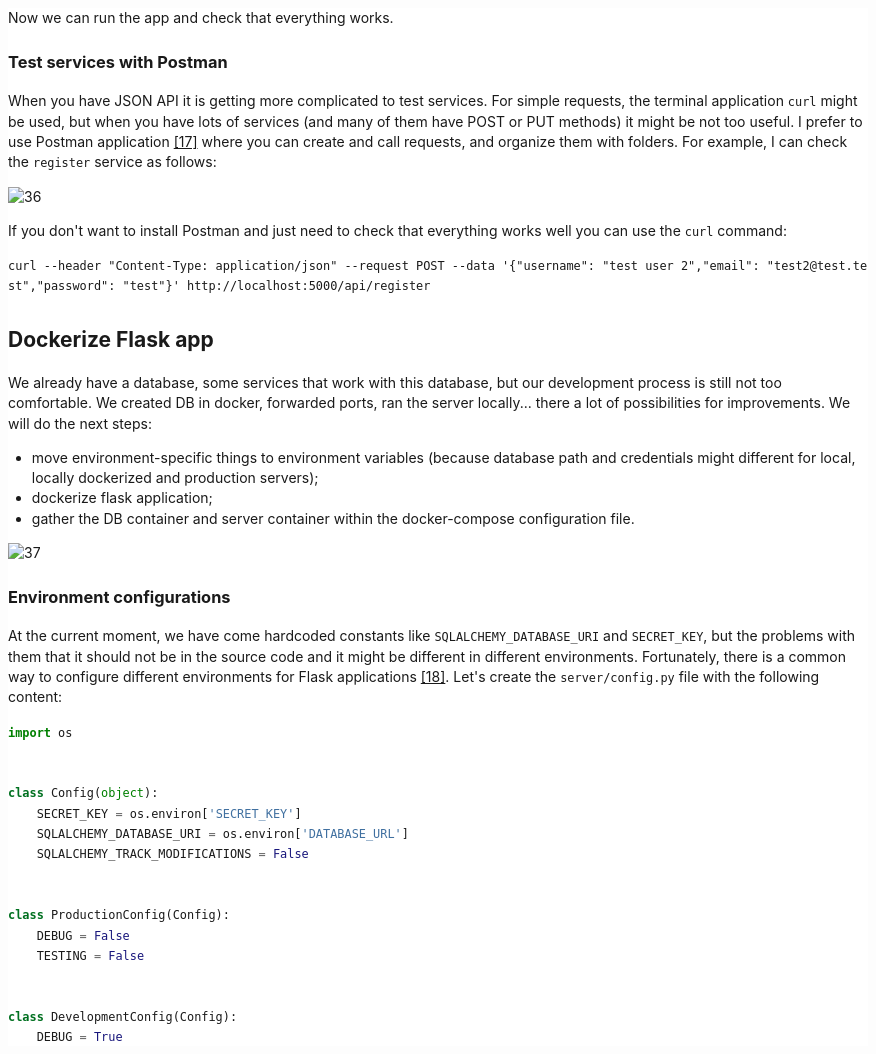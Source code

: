 Now we can run the app and check that everything works.

### Test services with Postman

When you have JSON API it is getting more complicated 
to test services. For simple requests, the terminal application `curl` might 
be used, but when you have lots of services (and many of them have POST 
or PUT methods) it might be not too useful. I prefer to use Postman 
application [[17]](https://www.postman.com/) where you can create and call 
requests, and organize them with folders. For example, I can check 
the `register` service as follows:

![36](https://oob-bucket-prod.s3.eu-central-1.amazonaws.com/1/6/Screenshot_2020-05-02_at_11.02.43.png)

If you don't want to install Postman and just need to 
check that everything works well you can use the `curl` command:

```shell script
curl --header "Content-Type: application/json" --request POST --data '{"username": "test user 2","email": "test2@test.test","password": "test"}' http://localhost:5000/api/register
```

## Dockerize Flask app

We already have a database, some services that work with this database, 
but our development process is still not too comfortable. We created 
DB in docker, forwarded ports, ran the server locally... there a lot 
of possibilities for improvements. We will do the next steps:

- move environment-specific things to environment variables 
(because database path and credentials might different for local, 
locally dockerized and production servers);
- dockerize flask application; 
- gather the DB container and server container within the 
docker-compose configuration file.

![37](https://oob-bucket-prod.s3.eu-central-1.amazonaws.com/1/6/00.07.dockerized-flask-app.png)

### Environment configurations

At the current moment, we have come hardcoded constants 
like `SQLALCHEMY_DATABASE_URI` and `SECRET_KEY`, but the problems 
with them that it should not be in the source code and it might 
be different in different environments. Fortunately, there 
is a common way to configure different environments for Flask 
applications [[18]](https://flask.palletsprojects.com/en/1.1.x/config/). 
Let's create the `server/config.py` file with the following content:

```python
import os


class Config(object):
    SECRET_KEY = os.environ['SECRET_KEY']
    SQLALCHEMY_DATABASE_URI = os.environ['DATABASE_URL']
    SQLALCHEMY_TRACK_MODIFICATIONS = False


class ProductionConfig(Config):
    DEBUG = False
    TESTING = False


class DevelopmentConfig(Config):
    DEBUG = True

```